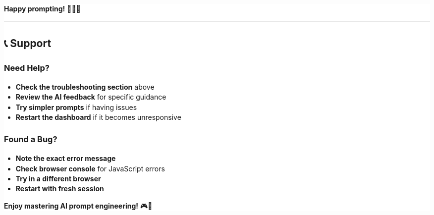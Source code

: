 **Happy prompting!** 🚀✨🎯

---

## 📞 Support

### **Need Help?**
- **Check the troubleshooting section** above
- **Review the AI feedback** for specific guidance
- **Try simpler prompts** if having issues
- **Restart the dashboard** if it becomes unresponsive

### **Found a Bug?**
- **Note the exact error message**
- **Check browser console** for JavaScript errors
- **Try in a different browser**
- **Restart with fresh session**

**Enjoy mastering AI prompt engineering!** 🎮🧠